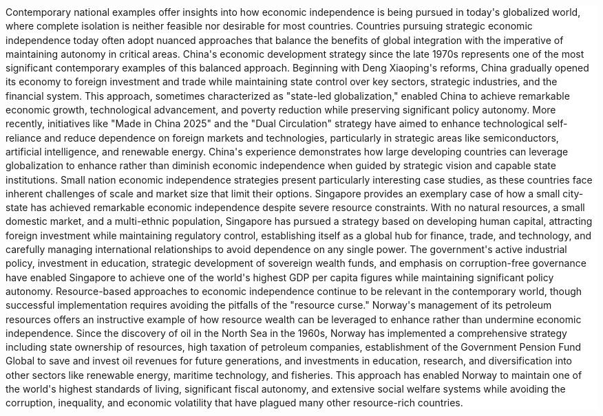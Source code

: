 Contemporary national examples offer insights into how economic independence is being pursued in today's globalized world, where complete isolation is neither feasible nor desirable for most countries. Countries pursuing strategic economic independence today often adopt nuanced approaches that balance the benefits of global integration with the imperative of maintaining autonomy in critical areas. China's economic development strategy since the late 1970s represents one of the most significant contemporary examples of this balanced approach. Beginning with Deng Xiaoping's reforms, China gradually opened its economy to foreign investment and trade while maintaining state control over key sectors, strategic industries, and the financial system. This approach, sometimes characterized as "state-led globalization," enabled China to achieve remarkable economic growth, technological advancement, and poverty reduction while preserving significant policy autonomy. More recently, initiatives like "Made in China 2025" and the "Dual Circulation" strategy have aimed to enhance technological self-reliance and reduce dependence on foreign markets and technologies, particularly in strategic areas like semiconductors, artificial intelligence, and renewable energy. China's experience demonstrates how large developing countries can leverage globalization to enhance rather than diminish economic independence when guided by strategic vision and capable state institutions. Small nation economic independence strategies present particularly interesting case studies, as these countries face inherent challenges of scale and market size that limit their options. Singapore provides an exemplary case of how a small city-state has achieved remarkable economic independence despite severe resource constraints. With no natural resources, a small domestic market, and a multi-ethnic population, Singapore has pursued a strategy based on developing human capital, attracting foreign investment while maintaining regulatory control, establishing itself as a global hub for finance, trade, and technology, and carefully managing international relationships to avoid dependence on any single power. The government's active industrial policy, investment in education, strategic development of sovereign wealth funds, and emphasis on corruption-free governance have enabled Singapore to achieve one of the world's highest GDP per capita figures while maintaining significant policy autonomy. Resource-based approaches to economic independence continue to be relevant in the contemporary world, though successful implementation requires avoiding the pitfalls of the "resource curse." Norway's management of its petroleum resources offers an instructive example of how resource wealth can be leveraged to enhance rather than undermine economic independence. Since the discovery of oil in the North Sea in the 1960s, Norway has implemented a comprehensive strategy including state ownership of resources, high taxation of petroleum companies, establishment of the Government Pension Fund Global to save and invest oil revenues for future generations, and investments in education, research, and diversification into other sectors like renewable energy, maritime technology, and fisheries. This approach has enabled Norway to maintain one of the world's highest standards of living, significant fiscal autonomy, and extensive social welfare systems while avoiding the corruption, inequality, and economic volatility that have plagued many other resource-rich countries.
